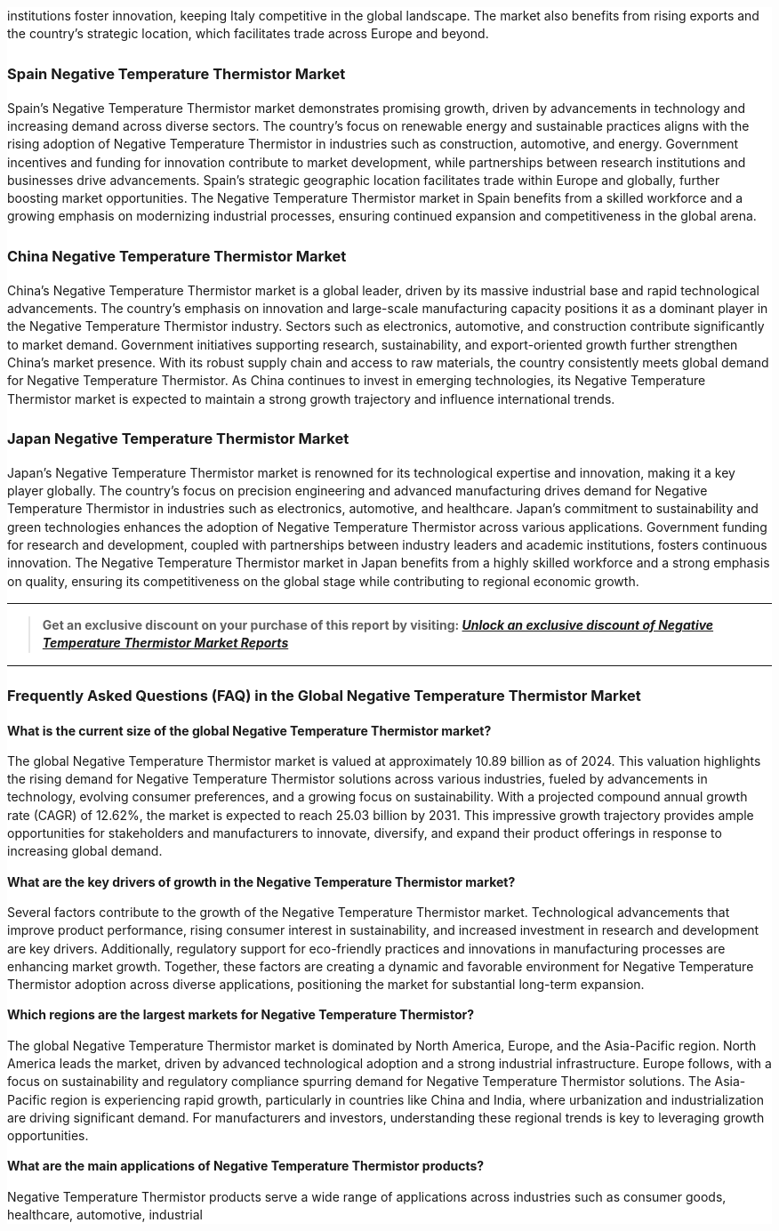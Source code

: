 institutions foster innovation, keeping Italy competitive in the global landscape. The market also benefits from rising exports and the country&rsquo;s strategic location, which facilitates trade across Europe and beyond.</p><h3>Spain Negative Temperature Thermistor Market</h3><p>Spain&rsquo;s Negative Temperature Thermistor market demonstrates promising growth, driven by advancements in technology and increasing demand across diverse sectors. The country&rsquo;s focus on renewable energy and sustainable practices aligns with the rising adoption of Negative Temperature Thermistor in industries such as construction, automotive, and energy. Government incentives and funding for innovation contribute to market development, while partnerships between research institutions and businesses drive advancements. Spain&rsquo;s strategic geographic location facilitates trade within Europe and globally, further boosting market opportunities. The Negative Temperature Thermistor market in Spain benefits from a skilled workforce and a growing emphasis on modernizing industrial processes, ensuring continued expansion and competitiveness in the global arena.</p><h3>China Negative Temperature Thermistor Market</h3><p>China&rsquo;s Negative Temperature Thermistor market is a global leader, driven by its massive industrial base and rapid technological advancements. The country&rsquo;s emphasis on innovation and large-scale manufacturing capacity positions it as a dominant player in the Negative Temperature Thermistor industry. Sectors such as electronics, automotive, and construction contribute significantly to market demand. Government initiatives supporting research, sustainability, and export-oriented growth further strengthen China&rsquo;s market presence. With its robust supply chain and access to raw materials, the country consistently meets global demand for Negative Temperature Thermistor. As China continues to invest in emerging technologies, its Negative Temperature Thermistor market is expected to maintain a strong growth trajectory and influence international trends.</p><h3>Japan Negative Temperature Thermistor Market</h3><p>Japan&rsquo;s Negative Temperature Thermistor market is renowned for its technological expertise and innovation, making it a key player globally. The country&rsquo;s focus on precision engineering and advanced manufacturing drives demand for Negative Temperature Thermistor in industries such as electronics, automotive, and healthcare. Japan&rsquo;s commitment to sustainability and green technologies enhances the adoption of Negative Temperature Thermistor across various applications. Government funding for research and development, coupled with partnerships between industry leaders and academic institutions, fosters continuous innovation. The Negative Temperature Thermistor market in Japan benefits from a highly skilled workforce and a strong emphasis on quality, ensuring its competitiveness on the global stage while contributing to regional economic growth.</p><hr /><blockquote><p><strong>Get an exclusive discount on your purchase of this report by visiting: <em><a href="://marketresearchpulse.com/ask-for-discount/22368?utm_source=Github&amp;utm_medium=0116">Unlock an exclusive discount of Negative Temperature Thermistor Market Reports</a></em>&nbsp;</strong></p></blockquote><hr /><h3>Frequently Asked Questions (FAQ) in the Global Negative Temperature Thermistor Market</h3><p><strong>What is the current size of the global Negative Temperature Thermistor market?</strong></p><p>The global Negative Temperature Thermistor market is valued at approximately 10.89 billion as of 2024. This valuation highlights the rising demand for Negative Temperature Thermistor solutions across various industries, fueled by advancements in technology, evolving consumer preferences, and a growing focus on sustainability. With a projected compound annual growth rate (CAGR) of 12.62%, the market is expected to reach 25.03 billion by 2031. This impressive growth trajectory provides ample opportunities for stakeholders and manufacturers to innovate, diversify, and expand their product offerings in response to increasing global demand.</p><p><strong>What are the key drivers of growth in the Negative Temperature Thermistor market?</strong></p><p>Several factors contribute to the growth of the Negative Temperature Thermistor market. Technological advancements that improve product performance, rising consumer interest in sustainability, and increased investment in research and development are key drivers. Additionally, regulatory support for eco-friendly practices and innovations in manufacturing processes are enhancing market growth. Together, these factors are creating a dynamic and favorable environment for Negative Temperature Thermistor adoption across diverse applications, positioning the market for substantial long-term expansion.</p><p><strong>Which regions are the largest markets for Negative Temperature Thermistor?</strong></p><p>The global Negative Temperature Thermistor market is dominated by North America, Europe, and the Asia-Pacific region. North America leads the market, driven by advanced technological adoption and a strong industrial infrastructure. Europe follows, with a focus on sustainability and regulatory compliance spurring demand for Negative Temperature Thermistor solutions. The Asia-Pacific region is experiencing rapid growth, particularly in countries like China and India, where urbanization and industrialization are driving significant demand. For manufacturers and investors, understanding these regional trends is key to leveraging growth opportunities.</p><p><strong>What are the main applications of Negative Temperature Thermistor products?</strong></p><p>Negative Temperature Thermistor products serve a wide range of applications across industries such as consumer goods, healthcare, automotive, industrial